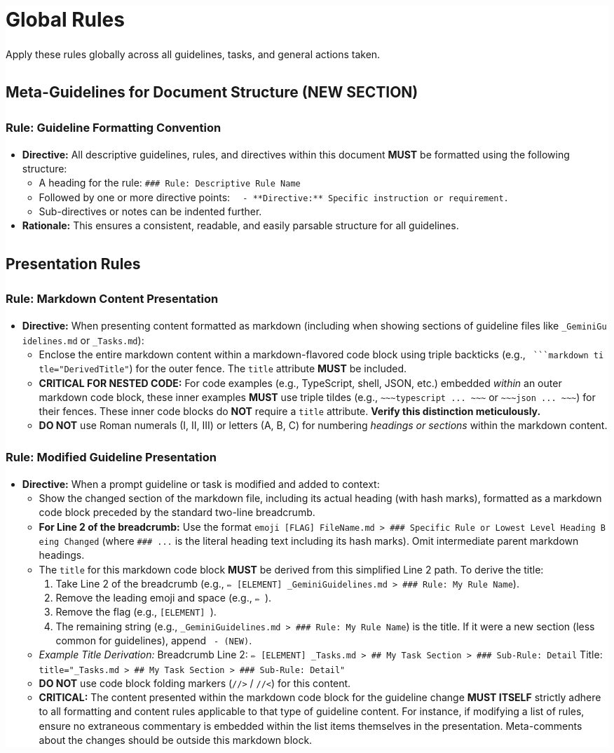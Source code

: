 


# Global Rules

Apply these rules globally across all guidelines, tasks, and general actions taken.

## Meta-Guidelines for Document Structure (NEW SECTION) 

### Rule: Guideline Formatting Convention
  - **Directive:** All descriptive guidelines, rules, and directives within this document **MUST** be formatted using the following structure:
    - A heading for the rule: `### Rule: Descriptive Rule Name`
    - Followed by one or more directive points: `  - **Directive:** Specific instruction or requirement.`
    - Sub-directives or notes can be indented further.
  - **Rationale:** This ensures a consistent, readable, and easily parsable structure for all guidelines.



## Presentation Rules 

### Rule: Markdown Content Presentation
  - **Directive:** When presenting content formatted as markdown (including when showing sections of guideline files like `_GeminiGuidelines.md` or `_Tasks.md`): 
     - Enclose the entire markdown content within a markdown-flavored code block using triple backticks (e.g., ` ```markdown title="DerivedTitle"`) for the outer fence. The `title` attribute **MUST** be included.
     - **CRITICAL FOR NESTED CODE:** For code examples (e.g., TypeScript, shell, JSON, etc.) embedded *within* an outer markdown code block, these inner examples **MUST** use triple tildes (e.g., `~~~typescript ... ~~~` or `~~~json ... ~~~`) for their fences. These inner code blocks do **NOT** require a `title` attribute. **Verify this distinction meticulously.**
     - **DO NOT** use Roman numerals (I, II, III) or letters (A, B, C) for numbering *headings or sections* within the markdown content.

### Rule: Modified Guideline Presentation
  - **Directive:** When a prompt guideline or task is modified and added to context:
     - Show the changed section of the markdown file, including its actual heading (with hash marks), formatted as a markdown code block preceded by the standard two-line breadcrumb.
     - **For Line 2 of the breadcrumb:** Use the format `emoji [FLAG] FileName.md > ### Specific Rule or Lowest Level Heading Being Changed` (where `### ...` is the literal heading text including its hash marks). Omit intermediate parent markdown headings.
     - The `title` for this markdown code block **MUST** be derived from this simplified Line 2 path. To derive the title:
        1. Take Line 2 of the breadcrumb (e.g., `✏️ [ELEMENT] _GeminiGuidelines.md > ### Rule: My Rule Name`).
        2. Remove the leading emoji and space (e.g., `✏️ `).
        3. Remove the flag (e.g., `[ELEMENT] `).
        4. The remaining string (e.g., `_GeminiGuidelines.md > ### Rule: My Rule Name`) is the title. If it were a new section (less common for guidelines), append ` - (NEW)`.
     - _Example Title Derivation:_
       Breadcrumb Line 2: `✏️ [ELEMENT] _Tasks.md > ## My Task Section > ### Sub-Rule: Detail`
       Title: `title="_Tasks.md > ## My Task Section > ### Sub-Rule: Detail"`
     - **DO NOT** use code block folding markers (`//>` / `//<`) for this content.
     - **CRITICAL:** The content presented within the markdown code block for the guideline change **MUST ITSELF** strictly adhere to all formatting and content rules applicable to that type of guideline content. For instance, if modifying a list of rules, ensure no extraneous commentary is embedded within the list items themselves in the presentation. Meta-comments about the changes should be outside this markdown block.
